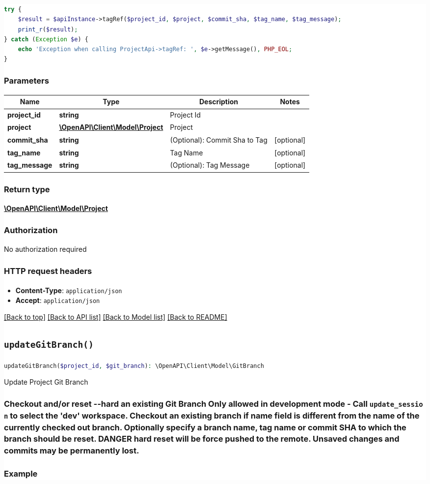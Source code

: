 ```php
try {
    $result = $apiInstance->tagRef($project_id, $project, $commit_sha, $tag_name, $tag_message);
    print_r($result);
} catch (Exception $e) {
    echo 'Exception when calling ProjectApi->tagRef: ', $e->getMessage(), PHP_EOL;
}
```

### Parameters

Name | Type | Description  | Notes
------------- | ------------- | ------------- | -------------
 **project_id** | **string**| Project Id |
 **project** | [**\OpenAPI\Client\Model\Project**](../Model/Project.md)| Project |
 **commit_sha** | **string**| (Optional): Commit Sha to Tag | [optional]
 **tag_name** | **string**| Tag Name | [optional]
 **tag_message** | **string**| (Optional): Tag Message | [optional]

### Return type

[**\OpenAPI\Client\Model\Project**](../Model/Project.md)

### Authorization

No authorization required

### HTTP request headers

- **Content-Type**: `application/json`
- **Accept**: `application/json`

[[Back to top]](#) [[Back to API list]](../../README.md#endpoints)
[[Back to Model list]](../../README.md#models)
[[Back to README]](../../README.md)

## `updateGitBranch()`

```php
updateGitBranch($project_id, $git_branch): \OpenAPI\Client\Model\GitBranch
```

Update Project Git Branch

### Checkout and/or reset --hard an existing Git Branch  Only allowed in development mode   - Call `update_session` to select the 'dev' workspace.  Checkout an existing branch if name field is different from the name of the currently checked out branch.  Optionally specify a branch name, tag name or commit SHA to which the branch should be reset.   **DANGER** hard reset will be force pushed to the remote. Unsaved changes and commits may be permanently lost.

### Example
